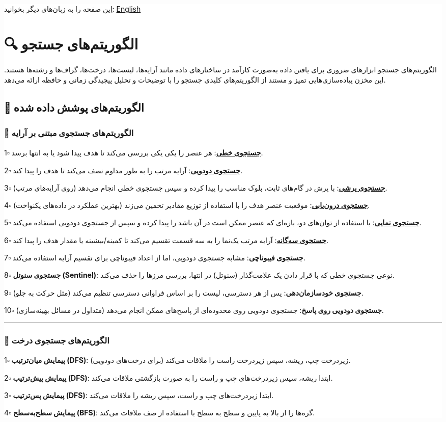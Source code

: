 اِین صفحه را به زبان‌های دیگر بخوانید: [English](/search/README.md)


# 🔍 الگوریتم‌های جستجو

الگوریتم‌های جستجو ابزارهای ضروری برای یافتن داده به‌صورت کارآمد در ساختارهای داده مانند آرایه‌ها، لیست‌ها، درخت‌ها، گراف‌ها و رشته‌ها هستند. این مخزن پیاده‌سازی‌هایی تمیز و مستند از الگوریتم‌های کلیدی جستجو را با توضیحات و تحلیل پیچیدگی زمانی و حافظه ارائه می‌دهد.


## 🧩 الگوریتم‌های پوشش داده شده

### 🔢 الگوریتم‌های جستجوی مبتنی بر آرایه

1▫️ [**جستجوی خطی**](/search/array-based-search/linear-search/README.fa.md): هر عنصر را یکی یکی بررسی می‌کند تا هدف پیدا شود یا به انتها برسد.

2▫️ [**جستجوی دودویی**](/search/array-based-search/binary-search/README.fa.md): آرایه مرتب را به طور مداوم نصف می‌کند تا هدف را پیدا کند.

3▫️ [**جستجوی پرشی**](/search/array-based-search/jump-search/README.fa.md): با پرش در گام‌های ثابت، بلوک مناسب را پیدا کرده و سپس جستجوی خطی انجام می‌دهد (روی آرایه‌های مرتب).

4▫️ [**جستجوی درون‌یابی**](/search/array-based-search/interpolation-search/README.fa.md): موقعیت عنصر هدف را با استفاده از توزیع مقادیر تخمین می‌زند (بهترین عملکرد در داده‌های یکنواخت).

5▫️ [**جستجوی نمایی**](/search/array-based-search/exponential-search/README.fa.md): با استفاده از توان‌های دو، بازه‌ای که عنصر ممکن است در آن باشد را پیدا کرده و سپس از جستجوی دودویی استفاده می‌کند.

6▫️ [**جستجوی سه‌گانه**](/search/array-based-search/ternary-search/README.fa.md): آرایه مرتب یک‌نما را به سه قسمت تقسیم می‌کند تا کمینه/بیشینه یا مقدار هدف را پیدا کند.

7▫️ **جستجوی فیبوناچی**: مشابه جستجوی دودویی، اما از اعداد فیبوناچی برای تقسیم آرایه استفاده می‌کند.

8▫️ **جستجوی سنوتل (Sentinel)**: نوعی جستجوی خطی که با قرار دادن یک علامت‌گذار (سنوتل) در انتها، بررسی مرزها را حذف می‌کند.

9▫️ **جستجوی خودسازمان‌دهی**: پس از هر دسترسی، لیست را بر اساس فراوانی دسترسی تنظیم می‌کند (مثل حرکت به جلو).

10▫️ **جستجوی دودویی روی پاسخ**: جستجوی دودویی روی محدوده‌ای از پاسخ‌های ممکن انجام می‌دهد (متداول در مسائل بهینه‌سازی).

---

### 🌳 الگوریتم‌های جستجوی درخت

1▫️ **پیمایش میان‌ترتیب (DFS)**: زیردرخت چپ، ریشه، سپس زیردرخت راست را ملاقات می‌کند (برای درخت‌های دودویی). 

2▫️ **پیمایش پیش‌ترتیب (DFS)**: ابتدا ریشه، سپس زیردرخت‌های چپ و راست را به صورت بازگشتی ملاقات می‌کند. 

3▫️ **پیمایش پس‌ترتیب (DFS)**: ابتدا زیردرخت‌های چپ و راست، سپس ریشه را ملاقات می‌کند. 

4▫️ **پیمایش سطح‌به‌سطح (BFS)**: گره‌ها را از بالا به پایین و سطح به سطح با استفاده از صف ملاقات می‌کند. 
